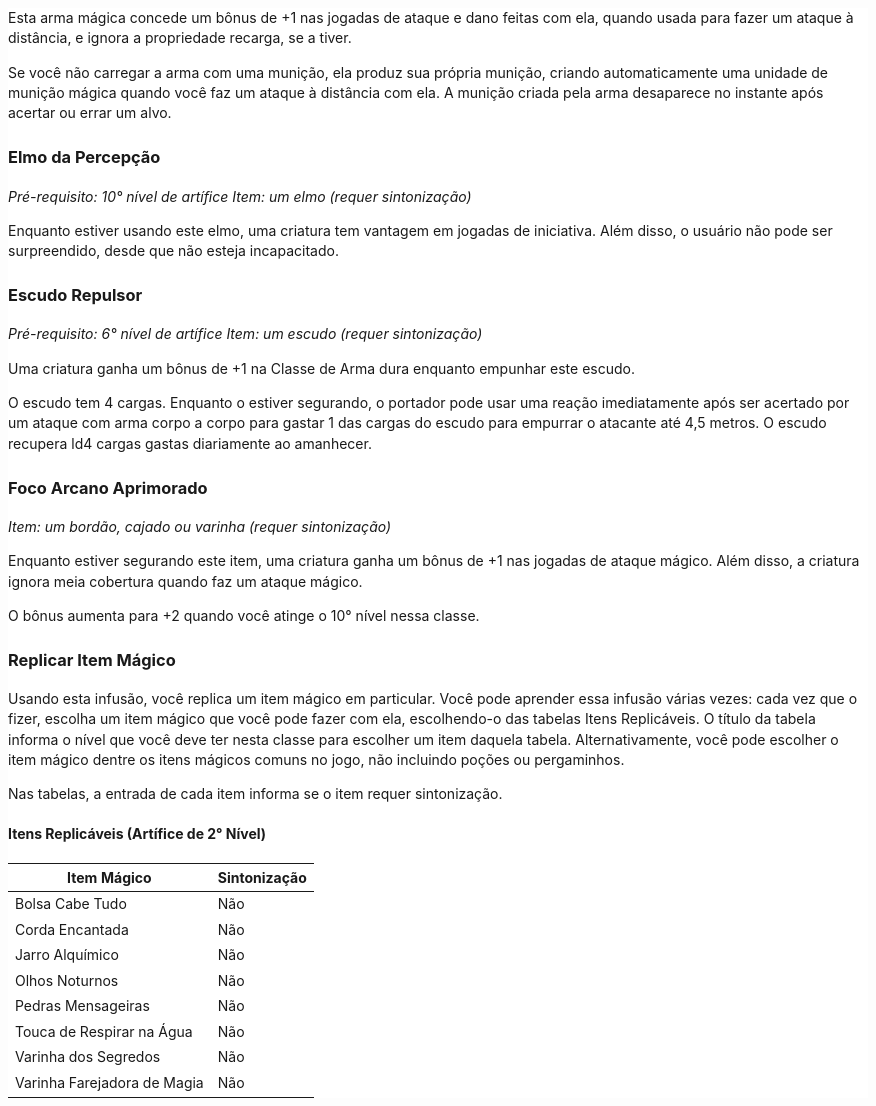 Esta arma mágica concede um bônus de +1 nas jogadas de ataque e dano feitas com ela, quando usada para fazer um ataque à distância, e ignora a propriedade recarga, se a tiver.

Se você não carregar a arma com uma munição, ela produz sua própria munição, criando automaticamente uma unidade de munição mágica quando você faz um ataque à distância com ela. A munição criada pela arma desaparece no instante após acertar ou errar um alvo.

### Elmo da Percepção 
*Pré-requisito: 10° nível de artífice
Item: um elmo (requer sintonização)*

Enquanto estiver usando este elmo, uma criatura tem vantagem em jogadas de iniciativa. Além disso, o usuário não pode ser surpreendido, desde que não esteja incapacitado.

### Escudo Repulsor
*Pré-requisito: 6° nível de artífice
Item: um escudo (requer sintonização)*

Uma criatura ganha um bônus de +1 na Classe de Arma dura enquanto empunhar este escudo.

O escudo tem 4 cargas. Enquanto o estiver segurando, o portador pode usar uma reação imediatamente após ser acertado por um ataque com arma corpo a corpo para gastar 1 das cargas do escudo para empurrar o atacante até 4,5 metros. O escudo recupera ld4 cargas gastas diariamente ao amanhecer.

### Foco Arcano Aprimorado
*Item: um bordão, cajado ou varinha (requer sintonização)*

Enquanto estiver segurando este item, uma criatura ganha um bônus de +1 nas jogadas de ataque mágico. Além disso, a criatura ignora meia cobertura quando faz um ataque mágico.

O bônus aumenta para +2 quando você atinge o 10° nível nessa classe.

### Replicar Item Mágico
Usando esta infusão, você replica um item mágico em particular. Você pode aprender essa infusão várias vezes: cada vez que o fizer, escolha um item mágico que você pode fazer com ela, escolhendo-o das tabelas Itens Replicáveis. O título da tabela informa o nível que você deve ter nesta classe para escolher um item daquela tabela. Alternativamente, você pode escolher o item mágico dentre os itens mágicos comuns no jogo, não incluindo poções ou pergaminhos.

Nas tabelas, a entrada de cada item informa se o item requer sintonização.

#### Itens Replicáveis (Artífice de 2° Nível)
| Item Mágico                 | Sintonização |
| --------------------------- | ------------ |
| Bolsa Cabe Tudo             | Não          |
| Corda Encantada             | Não          |
| Jarro Alquímico             | Não          |
| Olhos Noturnos              | Não          |
| Pedras Mensageiras          | Não          |
| Touca de Respirar na Água   | Não          |
| Varinha dos Segredos        | Não          |
| Varinha Farejadora de Magia | Não          |

